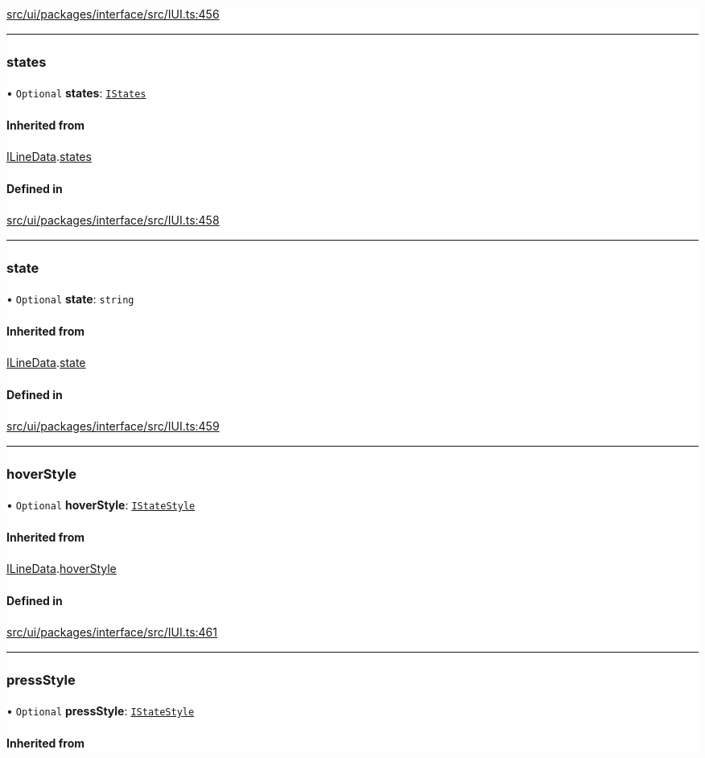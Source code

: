 [src/ui/packages/interface/src/IUI.ts:456](https://github.com/leaferjs/leafer-ui/blob/4f34682d75d50ed9144f891fb4da145a8d369069/packages/interface/src/IUI.ts#L456)

___

### states

• `Optional` **states**: [`IStates`](IStates.md)

#### Inherited from

[ILineData](ILineData.md).[states](ILineData.md#states)

#### Defined in

[src/ui/packages/interface/src/IUI.ts:458](https://github.com/leaferjs/leafer-ui/blob/4f34682d75d50ed9144f891fb4da145a8d369069/packages/interface/src/IUI.ts#L458)

___

### state

• `Optional` **state**: `string`

#### Inherited from

[ILineData](ILineData.md).[state](ILineData.md#state)

#### Defined in

[src/ui/packages/interface/src/IUI.ts:459](https://github.com/leaferjs/leafer-ui/blob/4f34682d75d50ed9144f891fb4da145a8d369069/packages/interface/src/IUI.ts#L459)

___

### hoverStyle

• `Optional` **hoverStyle**: [`IStateStyle`](IStateStyle.md)

#### Inherited from

[ILineData](ILineData.md).[hoverStyle](ILineData.md#hoverstyle)

#### Defined in

[src/ui/packages/interface/src/IUI.ts:461](https://github.com/leaferjs/leafer-ui/blob/4f34682d75d50ed9144f891fb4da145a8d369069/packages/interface/src/IUI.ts#L461)

___

### pressStyle

• `Optional` **pressStyle**: [`IStateStyle`](IStateStyle.md)

#### Inherited from
